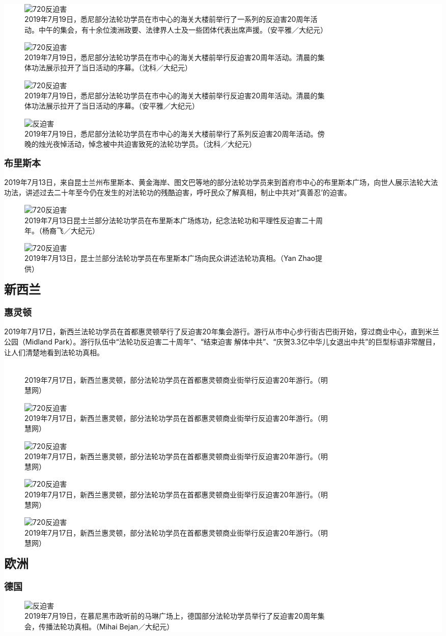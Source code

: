 <figure style="width: 599px" class="wp-caption aligncenter"><ahref=" https://i.epochtimes.com/assets/uploads/2019/07/333c002fd1164bfbdff3627876e4bfe6-600x400.jpg" target="_blank" rel="noreferrer noopener"> <img class="" src="//i.epochtimes.com/assets/uploads/2019/07/333c002fd1164bfbdff3627876e4bfe6-600x400.jpg" alt="720反迫害" width="599" b="399" /></a><figcaption class="wp-caption-text">2019年7月19日，悉尼部分法轮功学员在市中心的海关大楼前举行了一系列的反迫害20周年活动。中午的集会，有十余位澳洲政要、法律界人士及一些团体代表出席声援。（安平雅／大纪元）</figcaption></figure>
<figure style="width: 597px" class="wp-caption aligncenter"><ahref=" https://i.epochtimes.com/assets/uploads/2019/07/1_YKM3720-600x400.jpg" target="_blank" rel="noreferrer noopener"> <img class="" src="//i.epochtimes.com/assets/uploads/2019/07/1_YKM3720-600x400.jpg" alt="720反迫害" width="597" b="398" /></a><figcaption class="wp-caption-text">2019年7月19日，悉尼部分法轮功学员在市中心的海关大楼前举行反迫害20周年活动。清晨的集体功法展示拉开了当日活动的序幕。（沈科／大纪元）</figcaption></figure>
<figure style="width: 600px" class="wp-caption aligncenter"><ahref=" https://i.epochtimes.com/assets/uploads/2019/07/d0be4b7175f08b6711ed0eb676543b79.jpg" target="_blank" rel="noreferrer noopener"> <img class="" src="//i.epochtimes.com/assets/uploads/2019/07/d0be4b7175f08b6711ed0eb676543b79.jpg" alt="720反迫害" width="600" b="400" /></a><figcaption class="wp-caption-text">2019年7月19日，悉尼部分法轮功学员在市中心的海关大楼前举行反迫害20周年活动。清晨的集体功法展示拉开了当日活动的序幕。（安平雅／大纪元）</figcaption></figure>
<figure style="width: 600px" class="wp-caption aligncenter"><ahref=" https://i.epochtimes.com/assets/uploads/2019/07/ZG1.jpg" target="_blank" rel="noreferrer noopener"> <img src="//i.epochtimes.com/assets/uploads/2019/07/ZG1.jpg" alt="反迫害" width="600" b="401" /></a><figcaption class="wp-caption-text">2019年7月19日，悉尼部分法轮功学员在市中心的海关大楼前举行了系列反迫害20周年活动。傍晚的烛光夜悼活动，悼念被中共迫害致死的法轮功学员。（沈科／大纪元）</figcaption></figure>
<p><span style="font-size: large;"><strong>布里斯本</strong></span></p>
<p>2019年7月13日，来自昆士兰州布里斯本、黄金海岸、图文巴等地的部分法轮功学员来到首府市中心的布里斯本广场，向世人展示法轮大法功法，讲述过去二十年至今仍在发生的对法轮功的残酷迫害，呼吁民众了解真相，制止中共对“真善忍’的迫害。</p>
<figure style="width: 601px" class="wp-caption aligncenter"><ahref=" https://i.epochtimes.com/assets/uploads/2019/07/Picture-4.jpg" target="_blank" rel="noreferrer noopener"> <img class="" src="//i.epochtimes.com/assets/uploads/2019/07/Picture-4.jpg" alt="720反迫害" width="601" b="307" /></a><figcaption class="wp-caption-text">2019年7月13日昆士兰部分法轮功学员在布里斯本广场炼功，纪念法轮功和平理性反迫害二十周年。（杨裔飞／大纪元）</figcaption></figure>
<figure style="width: 601px" class="wp-caption aligncenter"><ahref=" https://i.epochtimes.com/assets/uploads/2019/07/Picture-2-yan-zhao.jpg" target="_blank" rel="noreferrer noopener"> <img class="" src="//i.epochtimes.com/assets/uploads/2019/07/Picture-2-yan-zhao.jpg" alt="720反迫害" width="601" b="401" /></a><figcaption class="wp-caption-text">2019年7月13日，昆士兰部分法轮功学员在布里斯本广场向民众讲述法轮功真相。（Yan Zhao提供）</figcaption></figure>
<p><span style="font-size: x-large;"><strong>新西兰</strong></span></p>
<p><span style="font-size: large;"><strong>惠灵顿</strong></span></p>
<p>2019年7月17日，新西兰法轮功学员在首都惠灵顿举行了反迫害20年集会游行。游行从市中心步行街古巴街开始，穿过商业中心，直到米兰公园（Midland Park）。游行队伍中“法轮功反迫害二十周年”、“结束迫害 解体中共”、“庆贺3.3亿中华儿女退出中共”的巨型标语非常醒目，让人们清楚地看到法轮功真相。</p>
<figure id="attachment_11397046" aria-describedby="caption-attachment-11397046" style="width: 600px" class="wp-caption aligncenter"><a target="_blank" href="https://i.epochtimes.com/assets/uploads/2019/07/2019-7-18-202631-0.jpg"><img class="size-large wp-image-11397046" src="https://i.epochtimes.com/assets/uploads/2019/07/2019-7-18-202631-0-600x450.jpg" alt="" width="600" b="450" /></a><figcaption id="caption-attachment-11397046" class="wp-caption-text">2019年7月17日，新西兰惠灵顿，部分法轮功学员在首都惠灵顿商业街举行反迫害20年游行。（明慧网）</figcaption></figure>
<figure style="width: 601px" class="wp-caption aligncenter"><ahref=" http://big5.minghui.org/mh/article_images/2019-7-18-202631-3.jpg" target="_blank" rel="noreferrer noopener"> <img src="//big5.minghui.org/mh/article_images/2019-7-18-202631-3.jpg" alt="720反迫害" width="601" b="450" /></a><figcaption class="wp-caption-text">2019年7月17日，新西兰惠灵顿，部分法轮功学员在首都惠灵顿商业街举行反迫害20年游行。（明慧网）</figcaption></figure>
<figure style="width: 601px" class="wp-caption aligncenter"><ahref=" http://big5.minghui.org/mh/article_images/2019-7-18-202631-4.jpg" target="_blank" rel="noreferrer noopener"> <img src="//big5.minghui.org/mh/article_images/2019-7-18-202631-4.jpg" alt="720反迫害" width="601" b="450" /></a><figcaption class="wp-caption-text">2019年7月17日，新西兰惠灵顿，部分法轮功学员在首都惠灵顿商业街举行反迫害20年游行。（明慧网）</figcaption></figure>
<figure style="width: 601px" class="wp-caption aligncenter"><ahref=" http://big5.minghui.org/mh/article_images/2019-7-18-202631-5.jpg" target="_blank" rel="noreferrer noopener"> <img src="//big5.minghui.org/mh/article_images/2019-7-18-202631-5.jpg" alt="720反迫害" width="601" b="450" /></a><figcaption class="wp-caption-text">2019年7月17日，新西兰惠灵顿，部分法轮功学员在首都惠灵顿商业街举行反迫害20年游行。（明慧网）</figcaption></figure>
<figure style="width: 599px" class="wp-caption aligncenter"><ahref=" http://big5.minghui.org/mh/article_images/2019-7-18-202631-6.jpg" target="_blank" rel="noreferrer noopener"> <img src="//big5.minghui.org/mh/article_images/2019-7-18-202631-6.jpg" alt="720反迫害" width="599" b="449" /></a><figcaption class="wp-caption-text">2019年7月17日，新西兰惠灵顿，部分法轮功学员在首都惠灵顿商业街举行反迫害20年游行。（明慧网）</figcaption></figure>
<p><span style="font-size: x-large;"><strong>欧洲</strong></span></p>
<p><span style="font-size: large;"><strong>德国</strong></span></p>
<figure style="width: 600px" class="wp-caption aligncenter"><ahref=" https://i.epochtimes.com/assets/uploads/2019/07/23_190719-Munich-6288-2-600x400.jpg" target="_blank" rel="noreferrer noopener"> <img class="size-large" src="//i.epochtimes.com/assets/uploads/2019/07/23_190719-Munich-6288-2-600x400.jpg" alt="反迫害" width="600" b="400" /></a><figcaption class="wp-caption-text">2019年7月19日，在慕尼黑市政听前的马琳广场上，德国部分法轮功学员举行了反迫害20周年集会，传播法轮功真相。（Mihai Bejan／大纪元）</figcaption></figure>